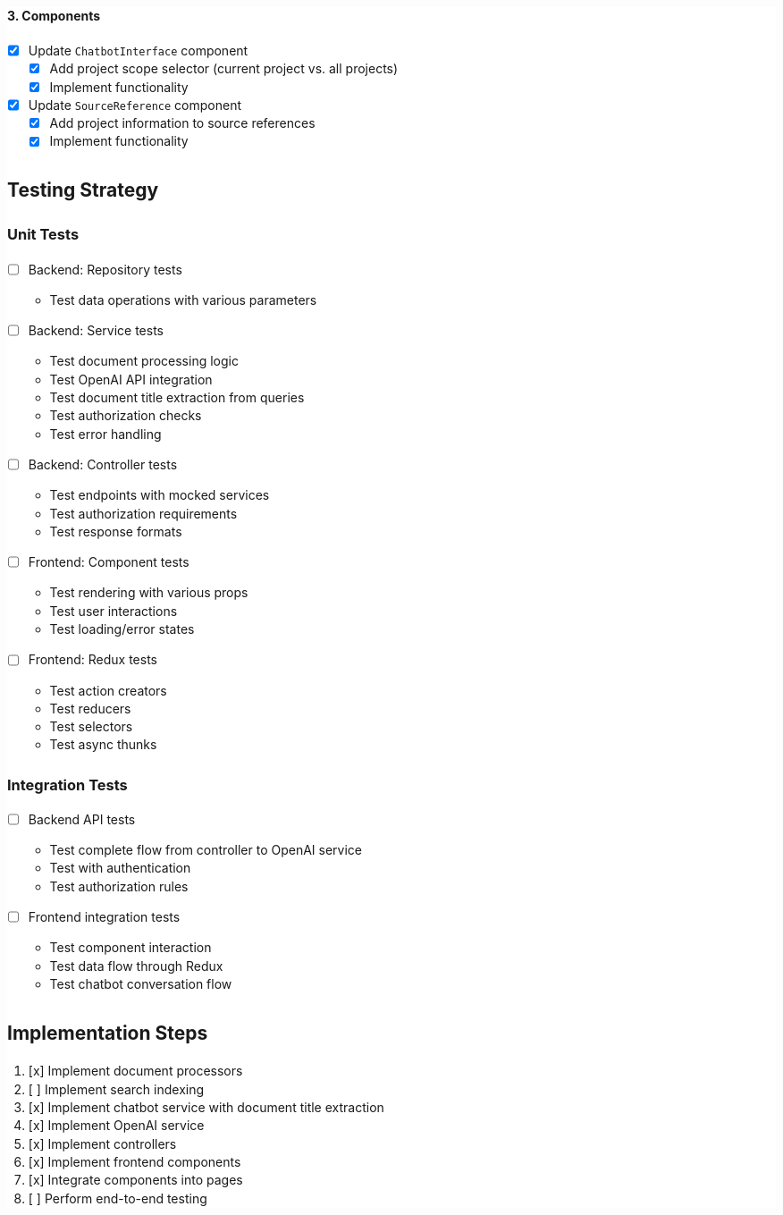 #### 3. Components
- [x] Update `ChatbotInterface` component
  - [x] Add project scope selector (current project vs. all projects)
  - [x] Implement functionality

- [x] Update `SourceReference` component
  - [x] Add project information to source references
  - [x] Implement functionality

## Testing Strategy

### Unit Tests
- [ ] Backend: Repository tests
  - Test data operations with various parameters

- [ ] Backend: Service tests
  - Test document processing logic
  - Test OpenAI API integration
  - Test document title extraction from queries
  - Test authorization checks
  - Test error handling

- [ ] Backend: Controller tests
  - Test endpoints with mocked services
  - Test authorization requirements
  - Test response formats

- [ ] Frontend: Component tests
  - Test rendering with various props
  - Test user interactions
  - Test loading/error states

- [ ] Frontend: Redux tests
  - Test action creators
  - Test reducers
  - Test selectors
  - Test async thunks

### Integration Tests
- [ ] Backend API tests
  - Test complete flow from controller to OpenAI service
  - Test with authentication
  - Test authorization rules

- [ ] Frontend integration tests
  - Test component interaction
  - Test data flow through Redux
  - Test chatbot conversation flow

## Implementation Steps

1. [x] Implement document processors
2. [ ] Implement search indexing
3. [x] Implement chatbot service with document title extraction
4. [x] Implement OpenAI service
5. [x] Implement controllers
6. [x] Implement frontend components
7. [x] Integrate components into pages
8. [ ] Perform end-to-end testing
